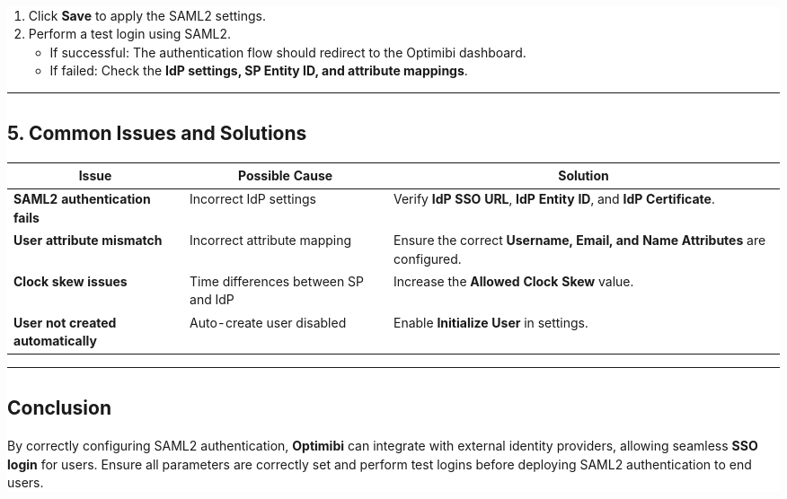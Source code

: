 1. Click **Save** to apply the SAML2 settings.
2. Perform a test login using SAML2.
   - If successful: The authentication flow should redirect to the Optimibi dashboard.
   - If failed: Check the **IdP settings, SP Entity ID, and attribute mappings**.

------

## **5. Common Issues and Solutions**

| Issue                              | Possible Cause                      | Solution                                                     |
| ---------------------------------- | ----------------------------------- | ------------------------------------------------------------ |
| **SAML2 authentication fails**     | Incorrect IdP settings              | Verify **IdP SSO URL**, **IdP Entity ID**, and **IdP Certificate**. |
| **User attribute mismatch**        | Incorrect attribute mapping         | Ensure the correct **Username, Email, and Name Attributes** are configured. |
| **Clock skew issues**              | Time differences between SP and IdP | Increase the **Allowed Clock Skew** value.                   |
| **User not created automatically** | Auto-create user disabled           | Enable **Initialize User** in settings.                      |

------

## **Conclusion**

By correctly configuring SAML2 authentication, **Optimibi** can integrate with external identity providers, allowing seamless **SSO login** for users. Ensure all parameters are correctly set and perform test logins before deploying SAML2 authentication to end users.